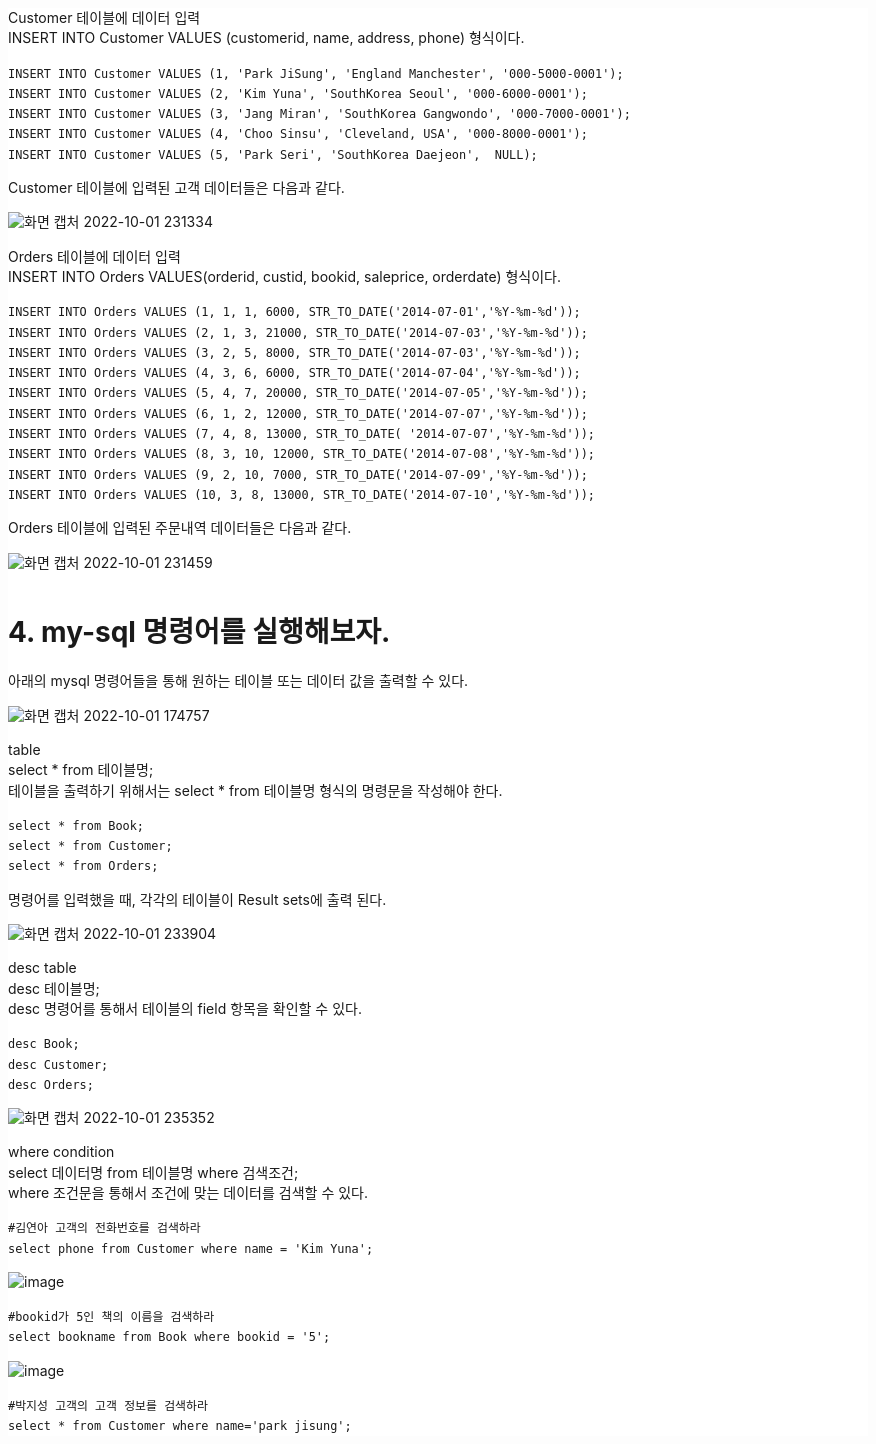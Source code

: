 <p>Customer 테이블에 데이터 입력<br>
INSERT INTO Customer VALUES (customerid, name, address, phone) 형식이다.</p>
<pre><code>INSERT INTO Customer VALUES (1, 'Park JiSung', 'England Manchester', '000-5000-0001');
INSERT INTO Customer VALUES (2, 'Kim Yuna', 'SouthKorea Seoul', '000-6000-0001');  
INSERT INTO Customer VALUES (3, 'Jang Miran', 'SouthKorea Gangwondo', '000-7000-0001');
INSERT INTO Customer VALUES (4, 'Choo Sinsu', 'Cleveland, USA', '000-8000-0001');
INSERT INTO Customer VALUES (5, 'Park Seri', 'SouthKorea Daejeon',  NULL);
</code></pre>
<p>Customer 테이블에 입력된 고객 데이터들은 다음과 같다.</p>
<p><img src="https://user-images.githubusercontent.com/114793024/193413634-b35eb576-dcbb-449a-9f7e-9dcbd5db736f.png" alt="화면 캡처 2022-10-01 231334"></p>
<p>Orders 테이블에 데이터 입력<br>
INSERT INTO Orders VALUES(orderid, custid, bookid, saleprice, orderdate) 형식이다.</p>
<pre><code>INSERT INTO Orders VALUES (1, 1, 1, 6000, STR_TO_DATE('2014-07-01','%Y-%m-%d')); 
INSERT INTO Orders VALUES (2, 1, 3, 21000, STR_TO_DATE('2014-07-03','%Y-%m-%d'));
INSERT INTO Orders VALUES (3, 2, 5, 8000, STR_TO_DATE('2014-07-03','%Y-%m-%d')); 
INSERT INTO Orders VALUES (4, 3, 6, 6000, STR_TO_DATE('2014-07-04','%Y-%m-%d')); 
INSERT INTO Orders VALUES (5, 4, 7, 20000, STR_TO_DATE('2014-07-05','%Y-%m-%d'));
INSERT INTO Orders VALUES (6, 1, 2, 12000, STR_TO_DATE('2014-07-07','%Y-%m-%d'));
INSERT INTO Orders VALUES (7, 4, 8, 13000, STR_TO_DATE( '2014-07-07','%Y-%m-%d'));
INSERT INTO Orders VALUES (8, 3, 10, 12000, STR_TO_DATE('2014-07-08','%Y-%m-%d')); 
INSERT INTO Orders VALUES (9, 2, 10, 7000, STR_TO_DATE('2014-07-09','%Y-%m-%d')); 
INSERT INTO Orders VALUES (10, 3, 8, 13000, STR_TO_DATE('2014-07-10','%Y-%m-%d'));
</code></pre>
<p>Orders 테이블에 입력된 주문내역 데이터들은 다음과 같다.</p>
<p><img src="https://user-images.githubusercontent.com/114793024/193413684-56f9a867-bf38-493d-9a2f-8124a240feaf.png" alt="화면 캡처 2022-10-01 231459"></p>
<h1 id="my-sql-명령어를-실행해보자.">4. my-sql 명령어를 실행해보자.</h1>
<p>아래의 mysql 명령어들을 통해 원하는 테이블 또는 데이터 값을 출력할 수 있다.</p>
<p><img src="https://user-images.githubusercontent.com/114793024/193402307-7fb31b27-34d1-4838-9f98-4acd81dc1ed6.png" alt="화면 캡처 2022-10-01 174757"></p>
<p>table<br>
select * from 테이블명;<br>
테이블을 출력하기 위해서는 select * from 테이블명 형식의 명령문을 작성해야 한다.</p>
<pre><code>select * from Book;	
select * from Customer;
select * from Orders;
</code></pre>
<p>명령어를 입력했을 때, 각각의 테이블이 Result sets에 출력 된다.</p>
<p><img src="https://user-images.githubusercontent.com/114793024/193414682-98450262-9751-46fa-b39c-e3560ab77356.png" alt="화면 캡처 2022-10-01 233904"></p>
<p>desc table<br>
desc 테이블명;<br>
desc 명령어를 통해서 테이블의 field 항목을 확인할 수 있다.</p>
<pre><code>desc Book;
desc Customer;
desc Orders;
</code></pre>
<p><img src="https://user-images.githubusercontent.com/114793024/193415316-6715bdeb-664a-48ee-8ddf-405ff89a696a.png" alt="화면 캡처 2022-10-01 235352"></p>
<p>where condition<br>
select 데이터명 from 테이블명 where 검색조건;<br>
where 조건문을 통해서 조건에 맞는 데이터를 검색할 수 있다.</p>
<pre><code>#김연아 고객의 전화번호를 검색하라
select phone from Customer where name = 'Kim Yuna'; 
</code></pre>
<p><img src="https://user-images.githubusercontent.com/114793024/193416070-b4b9e983-b327-48b3-bf77-bedfd025cc43.png" alt="image"></p>
<pre><code>#bookid가 5인 책의 이름을 검색하라
select bookname from Book where bookid = '5'; 
</code></pre>
<p><img src="https://user-images.githubusercontent.com/114793024/193416015-6e14dc99-a01d-4776-a0c2-e3c18997e79f.png" alt="image"></p>
<pre><code>#박지성 고객의 고객 정보를 검색하라
select * from Customer where name='park jisung'; 
</code></pre>